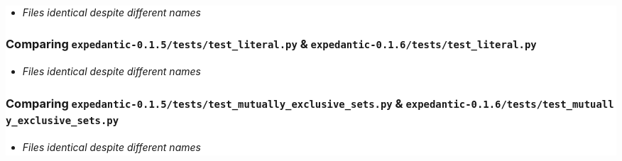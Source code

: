 * *Files identical despite different names*

### Comparing `expedantic-0.1.5/tests/test_literal.py` & `expedantic-0.1.6/tests/test_literal.py`

 * *Files identical despite different names*

### Comparing `expedantic-0.1.5/tests/test_mutually_exclusive_sets.py` & `expedantic-0.1.6/tests/test_mutually_exclusive_sets.py`

 * *Files identical despite different names*

